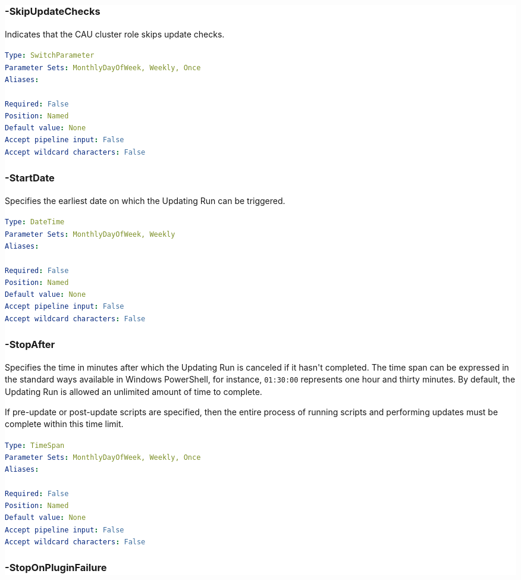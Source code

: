### -SkipUpdateChecks

Indicates that the CAU cluster role skips update checks.

```yaml
Type: SwitchParameter
Parameter Sets: MonthlyDayOfWeek, Weekly, Once
Aliases:

Required: False
Position: Named
Default value: None
Accept pipeline input: False
Accept wildcard characters: False
```

### -StartDate

Specifies the earliest date on which the Updating Run can be triggered.

```yaml
Type: DateTime
Parameter Sets: MonthlyDayOfWeek, Weekly
Aliases:

Required: False
Position: Named
Default value: None
Accept pipeline input: False
Accept wildcard characters: False
```

### -StopAfter

Specifies the time in minutes after which the Updating Run is canceled if it hasn't completed. The
time span can be expressed in the standard ways available in Windows PowerShell, for instance,
`01:30:00` represents one hour and thirty minutes. By default, the Updating Run is allowed an
unlimited amount of time to complete.

If pre-update or post-update scripts are specified, then the entire process of running scripts and
performing updates must be complete within this time limit.

```yaml
Type: TimeSpan
Parameter Sets: MonthlyDayOfWeek, Weekly, Once
Aliases:

Required: False
Position: Named
Default value: None
Accept pipeline input: False
Accept wildcard characters: False
```

### -StopOnPluginFailure
